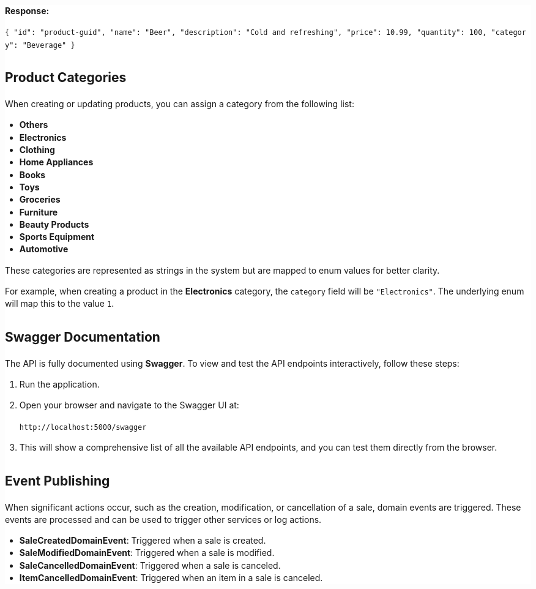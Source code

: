 **Response:**

```
{ "id": "product-guid", "name": "Beer", "description": "Cold and refreshing", "price": 10.99, "quantity": 100, "category": "Beverage" }
```

## Product Categories

When creating or updating products, you can assign a category from the following list:

- **Others**
- **Electronics**
- **Clothing**
- **Home Appliances**
- **Books**
- **Toys**
- **Groceries**
- **Furniture**
- **Beauty Products**
- **Sports Equipment**
- **Automotive**

These categories are represented as strings in the system but are mapped to enum values for better clarity.

For example, when creating a product in the **Electronics** category, the `category` field will be `"Electronics"`. The underlying enum will map this to the value `1`.

## Swagger Documentation

The API is fully documented using **Swagger**. To view and test the API endpoints interactively, follow these steps:

1. Run the application.

2. Open your browser and navigate to the Swagger UI at:

   ```
   http://localhost:5000/swagger
   ```

3. This will show a comprehensive list of all the available API endpoints, and you can test them directly from the browser.

## Event Publishing

When significant actions occur, such as the creation, modification, or cancellation of a sale, domain events are triggered. These events are processed and can be used to trigger other services or log actions.

- **SaleCreatedDomainEvent**: Triggered when a sale is created.
- **SaleModifiedDomainEvent**: Triggered when a sale is modified.
- **SaleCancelledDomainEvent**: Triggered when a sale is canceled.
- **ItemCancelledDomainEvent**: Triggered when an item in a sale is canceled.
